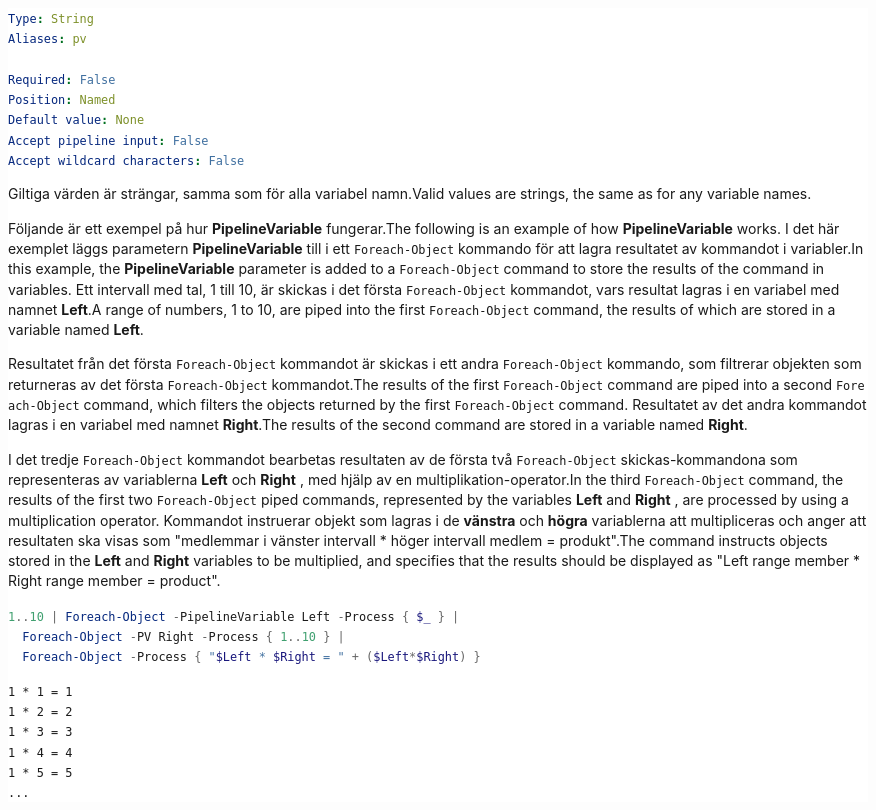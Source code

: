 ```yaml
Type: String
Aliases: pv

Required: False
Position: Named
Default value: None
Accept pipeline input: False
Accept wildcard characters: False
```

<span data-ttu-id="a9822-225">Giltiga värden är strängar, samma som för alla variabel namn.</span><span class="sxs-lookup"><span data-stu-id="a9822-225">Valid values are strings, the same as for any variable names.</span></span>

<span data-ttu-id="a9822-226">Följande är ett exempel på hur **PipelineVariable** fungerar.</span><span class="sxs-lookup"><span data-stu-id="a9822-226">The following is an example of how **PipelineVariable** works.</span></span> <span data-ttu-id="a9822-227">I det här exemplet läggs parametern **PipelineVariable** till i ett `Foreach-Object` kommando för att lagra resultatet av kommandot i variabler.</span><span class="sxs-lookup"><span data-stu-id="a9822-227">In this example, the **PipelineVariable** parameter is added to a `Foreach-Object` command to store the results of the command in variables.</span></span> <span data-ttu-id="a9822-228">Ett intervall med tal, 1 till 10, är skickas i det första `Foreach-Object` kommandot, vars resultat lagras i en variabel med namnet **Left**.</span><span class="sxs-lookup"><span data-stu-id="a9822-228">A range of numbers, 1 to 10, are piped into the first `Foreach-Object` command, the results of which are stored in a variable named **Left**.</span></span>

<span data-ttu-id="a9822-229">Resultatet från det första `Foreach-Object` kommandot är skickas i ett andra `Foreach-Object` kommando, som filtrerar objekten som returneras av det första `Foreach-Object` kommandot.</span><span class="sxs-lookup"><span data-stu-id="a9822-229">The results of the first `Foreach-Object` command are piped into a second `Foreach-Object` command, which filters the objects returned by the first `Foreach-Object` command.</span></span> <span data-ttu-id="a9822-230">Resultatet av det andra kommandot lagras i en variabel med namnet **Right**.</span><span class="sxs-lookup"><span data-stu-id="a9822-230">The results of the second command are stored in a variable named **Right**.</span></span>

<span data-ttu-id="a9822-231">I det tredje `Foreach-Object` kommandot bearbetas resultaten av de första två `Foreach-Object` skickas-kommandona som representeras av variablerna **Left** och **Right** , med hjälp av en multiplikation-operator.</span><span class="sxs-lookup"><span data-stu-id="a9822-231">In the third `Foreach-Object` command, the results of the first two `Foreach-Object` piped commands, represented by the variables **Left** and **Right** , are processed by using a multiplication operator.</span></span> <span data-ttu-id="a9822-232">Kommandot instruerar objekt som lagras i de **vänstra** och **högra** variablerna att multipliceras och anger att resultaten ska visas som "medlemmar i vänster intervall \* höger intervall medlem = produkt".</span><span class="sxs-lookup"><span data-stu-id="a9822-232">The command instructs objects stored in the **Left** and **Right** variables to be multiplied, and specifies that the results should be displayed as "Left range member \* Right range member = product".</span></span>

```powershell
1..10 | Foreach-Object -PipelineVariable Left -Process { $_ } |
  Foreach-Object -PV Right -Process { 1..10 } |
  Foreach-Object -Process { "$Left * $Right = " + ($Left*$Right) }
```

```output
1 * 1 = 1
1 * 2 = 2
1 * 3 = 3
1 * 4 = 4
1 * 5 = 5
...
```

